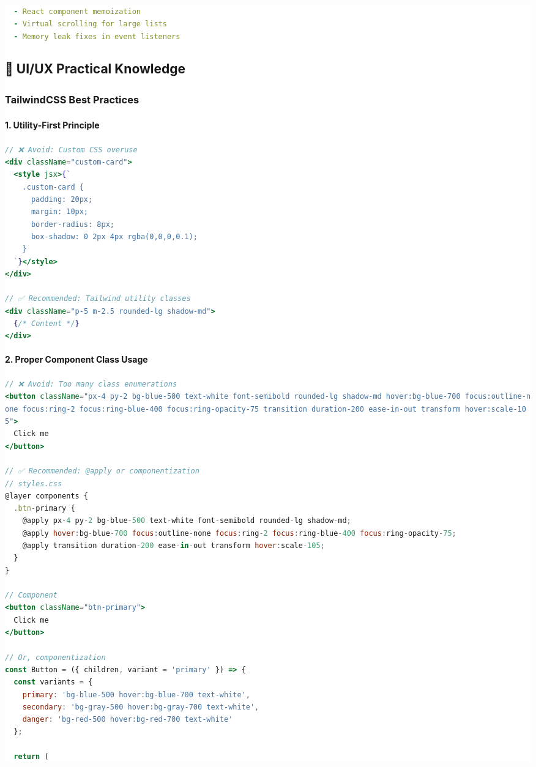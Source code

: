 ```yaml
  - React component memoization
  - Virtual scrolling for large lists
  - Memory leak fixes in event listeners
```

## 🎨 UI/UX Practical Knowledge

### TailwindCSS Best Practices

#### 1. Utility-First Principle
```jsx
// ❌ Avoid: Custom CSS overuse
<div className="custom-card">
  <style jsx>{`
    .custom-card {
      padding: 20px;
      margin: 10px;
      border-radius: 8px;
      box-shadow: 0 2px 4px rgba(0,0,0,0.1);
    }
  `}</style>
</div>

// ✅ Recommended: Tailwind utility classes
<div className="p-5 m-2.5 rounded-lg shadow-md">
  {/* Content */}
</div>
```

#### 2. Proper Component Class Usage
```jsx
// ❌ Avoid: Too many class enumerations
<button className="px-4 py-2 bg-blue-500 text-white font-semibold rounded-lg shadow-md hover:bg-blue-700 focus:outline-none focus:ring-2 focus:ring-blue-400 focus:ring-opacity-75 transition duration-200 ease-in-out transform hover:scale-105">
  Click me
</button>

// ✅ Recommended: @apply or componentization
// styles.css
@layer components {
  .btn-primary {
    @apply px-4 py-2 bg-blue-500 text-white font-semibold rounded-lg shadow-md;
    @apply hover:bg-blue-700 focus:outline-none focus:ring-2 focus:ring-blue-400 focus:ring-opacity-75;
    @apply transition duration-200 ease-in-out transform hover:scale-105;
  }
}

// Component
<button className="btn-primary">
  Click me
</button>

// Or, componentization
const Button = ({ children, variant = 'primary' }) => {
  const variants = {
    primary: 'bg-blue-500 hover:bg-blue-700 text-white',
    secondary: 'bg-gray-500 hover:bg-gray-700 text-white',
    danger: 'bg-red-500 hover:bg-red-700 text-white'
  };

  return (
```